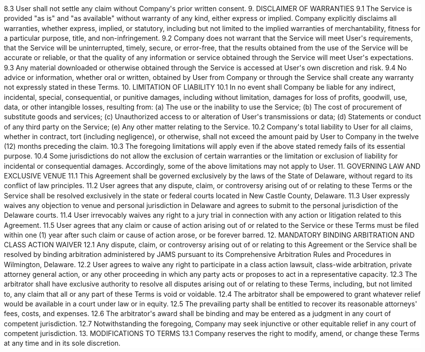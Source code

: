8.3 User shall not settle any claim without Company's prior written consent.
9. DISCLAIMER OF WARRANTIES
9.1 The Service is provided "as is" and "as available" without warranty of any kind, either express or implied. Company explicitly disclaims all warranties, whether express, implied, or statutory, including but not limited to the implied warranties of merchantability, fitness for a particular purpose, title, and non-infringement.
9.2 Company does not warrant that the Service will meet User's requirements, that the Service will be uninterrupted, timely, secure, or error-free, that the results obtained from the use of the Service will be accurate or reliable, or that the quality of any information or service obtained through the Service will meet User's expectations.
9.3 Any material downloaded or otherwise obtained through the Service is accessed at User's own discretion and risk.
9.4 No advice or information, whether oral or written, obtained by User from Company or through the Service shall create any warranty not expressly stated in these Terms.
10. LIMITATION OF LIABILITY
10.1 In no event shall Company be liable for any indirect, incidental, special, consequential, or punitive damages, including without limitation, damages for loss of profits, goodwill, use, data, or other intangible losses, resulting from: (a) The use or the inability to use the Service; (b) The cost of procurement of substitute goods and services; (c) Unauthorized access to or alteration of User's transmissions or data; (d) Statements or conduct of any third party on the Service; (e) Any other matter relating to the Service.
10.2 Company's total liability to User for all claims, whether in contract, tort (including negligence), or otherwise, shall not exceed the amount paid by User to Company in the twelve (12) months preceding the claim.
10.3 The foregoing limitations will apply even if the above stated remedy fails of its essential purpose.
10.4 Some jurisdictions do not allow the exclusion of certain warranties or the limitation or exclusion of liability for incidental or consequential damages. Accordingly, some of the above limitations may not apply to User.
11. GOVERNING LAW AND EXCLUSIVE VENUE
11.1 This Agreement shall be governed exclusively by the laws of the State of Delaware, without regard to its conflict of law principles.
11.2 User agrees that any dispute, claim, or controversy arising out of or relating to these Terms or the Service shall be resolved exclusively in the state or federal courts located in New Castle County, Delaware.
11.3 User expressly waives any objection to venue and personal jurisdiction in Delaware and agrees to submit to the personal jurisdiction of the Delaware courts.
11.4 User irrevocably waives any right to a jury trial in connection with any action or litigation related to this Agreement.
11.5 User agrees that any claim or cause of action arising out of or related to the Service or these Terms must be filed within one (1) year after such claim or cause of action arose, or be forever barred.
12. MANDATORY BINDING ARBITRATION AND CLASS ACTION WAIVER
12.1 Any dispute, claim, or controversy arising out of or relating to this Agreement or the Service shall be resolved by binding arbitration administered by JAMS pursuant to its Comprehensive Arbitration Rules and Procedures in Wilmington, Delaware.
12.2 User agrees to waive any right to participate in a class action lawsuit, class-wide arbitration, private attorney general action, or any other proceeding in which any party acts or proposes to act in a representative capacity.
12.3 The arbitrator shall have exclusive authority to resolve all disputes arising out of or relating to these Terms, including, but not limited to, any claim that all or any part of these Terms is void or voidable.
12.4 The arbitrator shall be empowered to grant whatever relief would be available in a court under law or in equity.
12.5 The prevailing party shall be entitled to recover its reasonable attorneys' fees, costs, and expenses.
12.6 The arbitrator's award shall be binding and may be entered as a judgment in any court of competent jurisdiction.
12.7 Notwithstanding the foregoing, Company may seek injunctive or other equitable relief in any court of competent jurisdiction.
13. MODIFICATIONS TO TERMS
13.1 Company reserves the right to modify, amend, or change these Terms at any time and in its sole discretion.